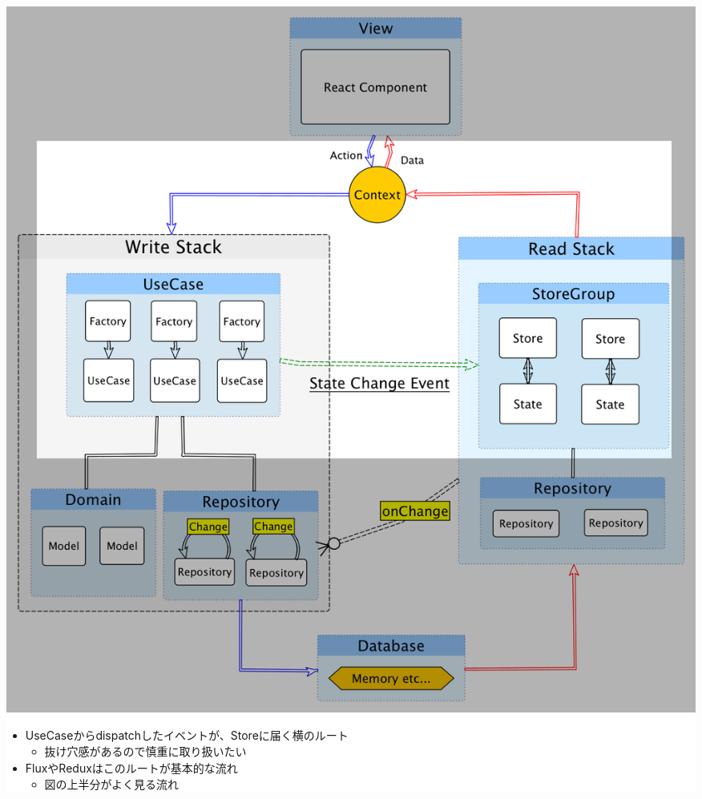 ![right, fit, almin-flux.png](./img/almin-architecture-flux.png)


- UseCaseからdispatchしたイベントが、Storeに届く横のルート
	- 抜け穴感があるので慎重に取り扱いたい
- FluxやReduxはこのルートが基本的な流れ
	- 図の上半分がよく見る流れ
